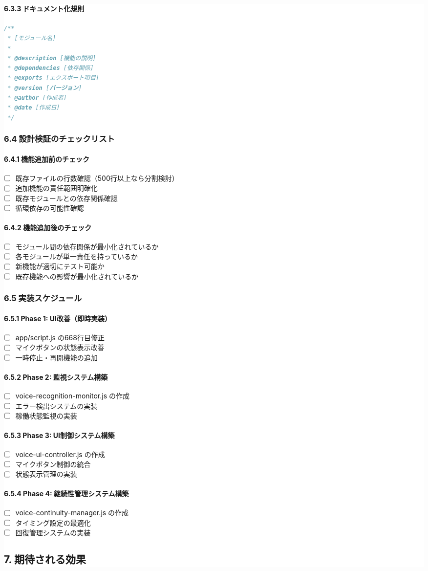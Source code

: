 #### 6.3.3 ドキュメント化規則
```javascript
/**
 * [モジュール名]
 * 
 * @description [機能の説明]
 * @dependencies [依存関係]
 * @exports [エクスポート項目]
 * @version [バージョン]
 * @author [作成者]
 * @date [作成日]
 */
```

### 6.4 設計検証のチェックリスト

#### 6.4.1 機能追加前のチェック
- [ ] 既存ファイルの行数確認（500行以上なら分割検討）
- [ ] 追加機能の責任範囲明確化
- [ ] 既存モジュールとの依存関係確認
- [ ] 循環依存の可能性確認

#### 6.4.2 機能追加後のチェック
- [ ] モジュール間の依存関係が最小化されているか
- [ ] 各モジュールが単一責任を持っているか
- [ ] 新機能が適切にテスト可能か
- [ ] 既存機能への影響が最小化されているか

### 6.5 実装スケジュール

#### 6.5.1 Phase 1: UI改善（即時実装）
- [ ] app/script.js の668行目修正
- [ ] マイクボタンの状態表示改善
- [ ] 一時停止・再開機能の追加

#### 6.5.2 Phase 2: 監視システム構築
- [ ] voice-recognition-monitor.js の作成
- [ ] エラー検出システムの実装
- [ ] 稼働状態監視の実装

#### 6.5.3 Phase 3: UI制御システム構築
- [ ] voice-ui-controller.js の作成
- [ ] マイクボタン制御の統合
- [ ] 状態表示管理の実装

#### 6.5.4 Phase 4: 継続性管理システム構築
- [ ] voice-continuity-manager.js の作成
- [ ] タイミング設定の最適化
- [ ] 回復管理システムの実装

## 7. 期待される効果
